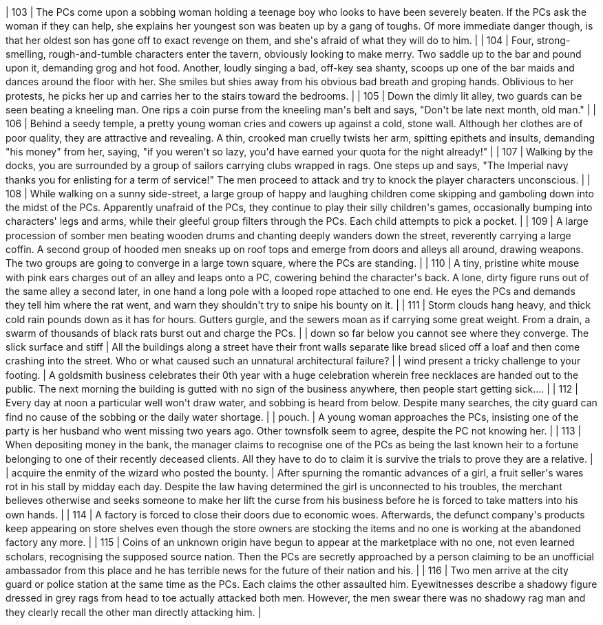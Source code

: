 | 103 | The PCs come upon a sobbing woman holding a teenage boy who looks to have been severely beaten. If the PCs ask the woman if they can help, she explains her youngest son was beaten up by a gang of toughs. Of more immediate danger though, is that her oldest son has gone off to exact revenge on them, and she's afraid of what they will do to him. |
| 104 | Four, strong-smelling, rough-and-tumble characters enter the tavern, obviously looking to make merry. Two saddle up to the bar and pound upon it, demanding grog and hot food. Another, loudly singing a bad, off-key sea shanty, scoops up one of the bar maids and dances around the floor with her. She smiles but shies away from his obvious bad breath and groping hands. Oblivious to her protests, he picks her up and carries her to the stairs toward the bedrooms. |
| 105 | Down the dimly lit alley, two guards can be seen beating a kneeling man. One rips a coin purse from the kneeling man's belt and says, "Don't be late next month, old man." |
| 106 | Behind a seedy temple, a pretty young woman cries and cowers up against a cold, stone wall. Although her clothes are of poor quality, they are attractive and revealing. A thin, crooked man cruelly twists her arm, spitting epithets and insults, demanding "his money" from her, saying, "if you weren't so lazy, you'd have earned your quota for the night already!" |
| 107 | Walking by the docks, you are surrounded by a group of sailors carrying clubs wrapped in rags. One steps up and says, "The Imperial navy thanks you for enlisting for a term of service!" The men proceed to attack and try to knock the player characters unconscious. |
| 108 | While walking on a sunny side-street, a large group of happy and laughing children come skipping and gamboling down into the midst of the PCs. Apparently unafraid of the PCs, they continue to play their silly children's games, occasionally bumping into characters' legs and arms, while their gleeful group filters through the PCs. Each child attempts to pick a pocket. |
| 109 | A large procession of somber men beating wooden drums and chanting deeply wanders down the street, reverently carrying a large coffin. A second group of hooded men sneaks up on roof tops and emerge from doors and alleys all around, drawing weapons. The two groups are going to converge in a large town square, where the PCs are standing. |
| 110 | A tiny, pristine white mouse with pink ears charges out of an alley and leaps onto a PC, cowering behind the character's back. A lone, dirty figure runs out of the same alley a second later, in one hand a long pole with a looped rope attached to one end. He eyes the PCs and demands they tell him where the rat went, and warn they shouldn't try to snipe his bounty on it. |
| 111 | Storm clouds hang heavy, and thick cold rain pounds down as it has for hours. Gutters gurgle, and the sewers moan as if carrying some great weight. From a drain, a swarm of thousands of black rats burst out and charge the PCs. |
| down so far below you cannot see where they converge. The slick surface and stiff | All the buildings along a street have their front walls separate like bread sliced off a loaf and then come crashing into the street. Who or what caused such an unnatural architectural failure? |
| wind present a tricky challenge to your footing. | A goldsmith business celebrates their 0th year with a huge celebration wherein free necklaces are handed out to the public. The next morning the building is gutted with no sign of the business anywhere, then people start getting sick.... |
| 112 | Every day at noon a particular well won't draw water, and sobbing is heard from below. Despite many searches, the city guard can find no cause of the sobbing or the daily water shortage. |
| pouch. | A young woman approaches the PCs, insisting one of the party is her husband who went missing two years ago. Other townsfolk seem to agree, despite the PC not knowing her. |
| 113 | When depositing money in the bank, the manager claims to recognise one of the PCs as being the last known heir to a fortune belonging to one of their recently deceased clients. All they have to do to claim it is survive the trials to prove they are a relative. |
| acquire the enmity of the wizard who posted the bounty. | After spurning the romantic advances of a girl, a fruit seller's wares rot in his stall by midday each day. Despite the law having determined the girl is unconnected to his troubles, the merchant believes otherwise and seeks someone to make her lift the curse from his business before he is forced to take matters into his own hands. |
| 114 | A factory is forced to close their doors due to economic woes. Afterwards, the defunct company's products keep appearing on store shelves even though the store owners are stocking the items and no one is working at the abandoned factory any more. |
| 115 | Coins of an unknown origin have begun to appear at the marketplace with no one, not even learned scholars, recognising the supposed source nation. Then the PCs are secretly approached by a person claiming to be an unofficial ambassador from this place and he has terrible news for the future of their nation and his. |
| 116 | Two men arrive at the city guard or police station at the same time as the PCs. Each claims the other assaulted him. Eyewitnesses describe a shadowy figure dressed in grey rags from head to toe actually attacked both men. However, the men swear there was no shadowy rag man and they clearly recall the other man directly attacking him. |
